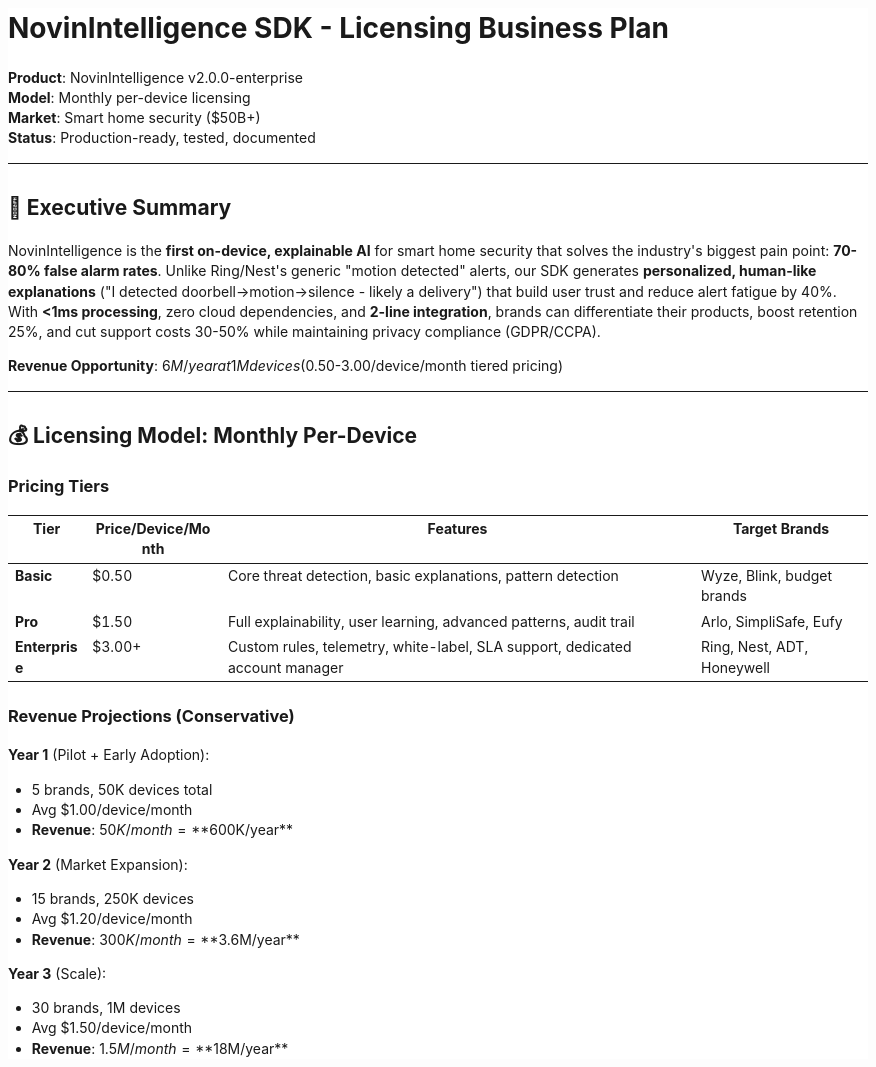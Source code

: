# NovinIntelligence SDK - Licensing Business Plan

**Product**: NovinIntelligence v2.0.0-enterprise  
**Model**: Monthly per-device licensing  
**Market**: Smart home security ($50B+)  
**Status**: Production-ready, tested, documented

---

## 🎯 Executive Summary

NovinIntelligence is the **first on-device, explainable AI** for smart home security that solves the industry's biggest pain point: **70-80% false alarm rates**. Unlike Ring/Nest's generic "motion detected" alerts, our SDK generates **personalized, human-like explanations** ("I detected doorbell→motion→silence - likely a delivery") that build user trust and reduce alert fatigue by 40%. With **<1ms processing**, zero cloud dependencies, and **2-line integration**, brands can differentiate their products, boost retention 25%, and cut support costs 30-50% while maintaining privacy compliance (GDPR/CCPA).

**Revenue Opportunity**: $6M/year at 1M devices ($0.50-3.00/device/month tiered pricing)

---

## 💰 Licensing Model: Monthly Per-Device

### Pricing Tiers

| Tier | Price/Device/Month | Features | Target Brands |
|------|-------------------|----------|---------------|
| **Basic** | $0.50 | Core threat detection, basic explanations, pattern detection | Wyze, Blink, budget brands |
| **Pro** | $1.50 | Full explainability, user learning, advanced patterns, audit trail | Arlo, SimpliSafe, Eufy |
| **Enterprise** | $3.00+ | Custom rules, telemetry, white-label, SLA support, dedicated account manager | Ring, Nest, ADT, Honeywell |

### Revenue Projections (Conservative)

**Year 1** (Pilot + Early Adoption):
- 5 brands, 50K devices total
- Avg $1.00/device/month
- **Revenue**: $50K/month = **$600K/year**

**Year 2** (Market Expansion):
- 15 brands, 250K devices
- Avg $1.20/device/month
- **Revenue**: $300K/month = **$3.6M/year**

**Year 3** (Scale):
- 30 brands, 1M devices
- Avg $1.50/device/month
- **Revenue**: $1.5M/month = **$18M/year**
